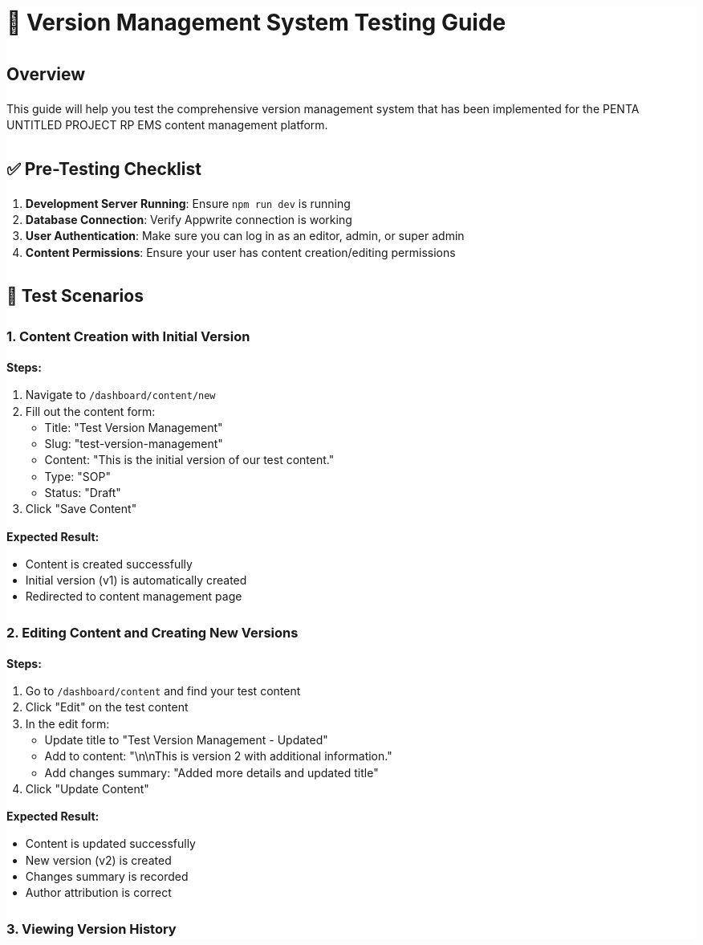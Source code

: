 # 🧪 Version Management System Testing Guide

## Overview
This guide will help you test the comprehensive version management system that has been implemented for the PENTA UNTITLED PROJECT RP EMS content management platform.

## ✅ Pre-Testing Checklist

1. **Development Server Running**: Ensure `npm run dev` is running
2. **Database Connection**: Verify Appwrite connection is working
3. **User Authentication**: Make sure you can log in as an editor, admin, or super admin
4. **Content Permissions**: Ensure your user has content creation/editing permissions

## 🎯 Test Scenarios

### 1. **Content Creation with Initial Version**

**Steps:**
1. Navigate to `/dashboard/content/new`
2. Fill out the content form:
   - Title: "Test Version Management"
   - Slug: "test-version-management"
   - Content: "This is the initial version of our test content."
   - Type: "SOP"
   - Status: "Draft"
3. Click "Save Content"

**Expected Result:**
- Content is created successfully
- Initial version (v1) is automatically created
- Redirected to content management page

### 2. **Editing Content and Creating New Versions**

**Steps:**
1. Go to `/dashboard/content` and find your test content
2. Click "Edit" on the test content
3. In the edit form:
   - Update title to "Test Version Management - Updated"
   - Add to content: "\n\nThis is version 2 with additional information."
   - Add changes summary: "Added more details and updated title"
4. Click "Update Content"

**Expected Result:**
- Content is updated successfully
- New version (v2) is created
- Changes summary is recorded
- Author attribution is correct

### 3. **Viewing Version History**
